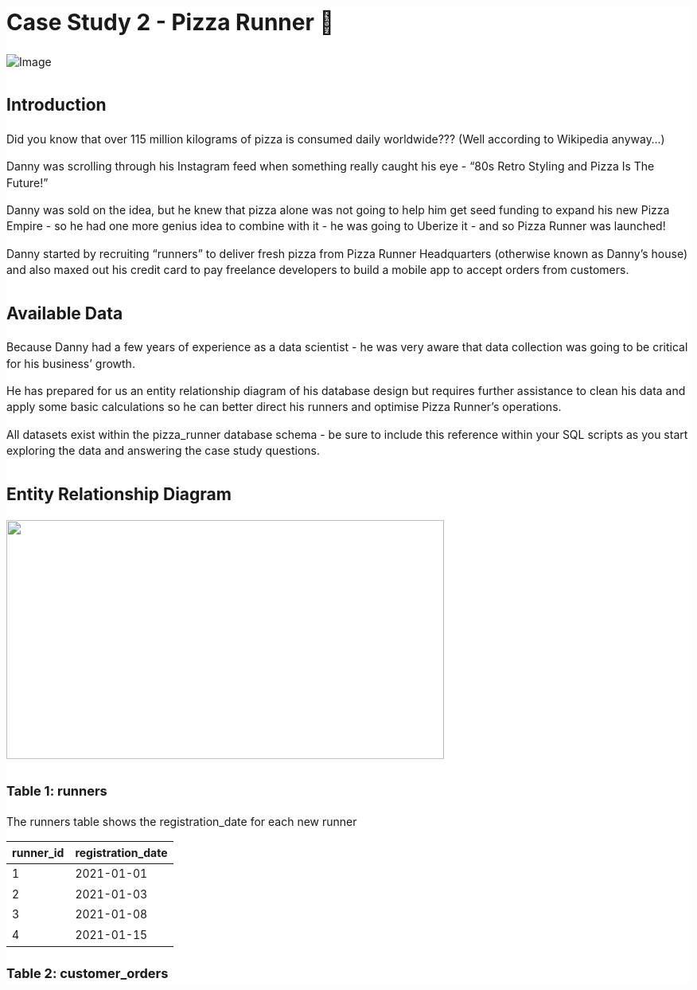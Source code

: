 # Case Study 2 - Pizza Runner 🍕
<img src="https://github.com/spatel228/8-Week-SQL-Challenge/assets/119060595/7606ecea-c53a-4080-9bec-d7e416610d78" alt="Image" width = "400" height= "350">



## Introduction

Did you know that over 115 million kilograms of pizza is consumed daily worldwide??? (Well according to Wikipedia anyway…)

Danny was scrolling through his Instagram feed when something really caught his eye - “80s Retro Styling and Pizza Is The Future!”

Danny was sold on the idea, but he knew that pizza alone was not going to help him get seed funding to expand his new Pizza Empire - so he had one more genius idea to combine with it - he was going to Uberize it - and so Pizza Runner was launched!

Danny started by recruiting “runners” to deliver fresh pizza from Pizza Runner Headquarters (otherwise known as Danny’s house) and also maxed out his credit card to pay freelance developers to build a mobile app to accept orders from customers.

## Available Data
Because Danny had a few years of experience as a data scientist - he was very aware that data collection was going to be critical for his business’ growth.

He has prepared for us an entity relationship diagram of his database design but requires further assistance to clean his data and apply some basic calculations so he can better direct his runners and optimise Pizza Runner’s operations.

All datasets exist within the pizza_runner database schema - be sure to include this reference within your SQL scripts as you start exploring the data and answering the case study questions.

## Entity Relationship Diagram

<img height = 300 width = 550 src = "https://github.com/spatel228/8-Week-SQL-Challenge/assets/119060595/fad866ce-c80a-4ca8-a389-09b709311fa5">

### Table 1: runners
The runners table shows the registration_date for each new runner

| runner_id | registration_date |
|-----------|-------------------|
| 1         | 2021-01-01        |
| 2         | 2021-01-03        |
| 3         | 2021-01-08        |
| 4         | 2021-01-15        |

### Table 2: customer_orders
